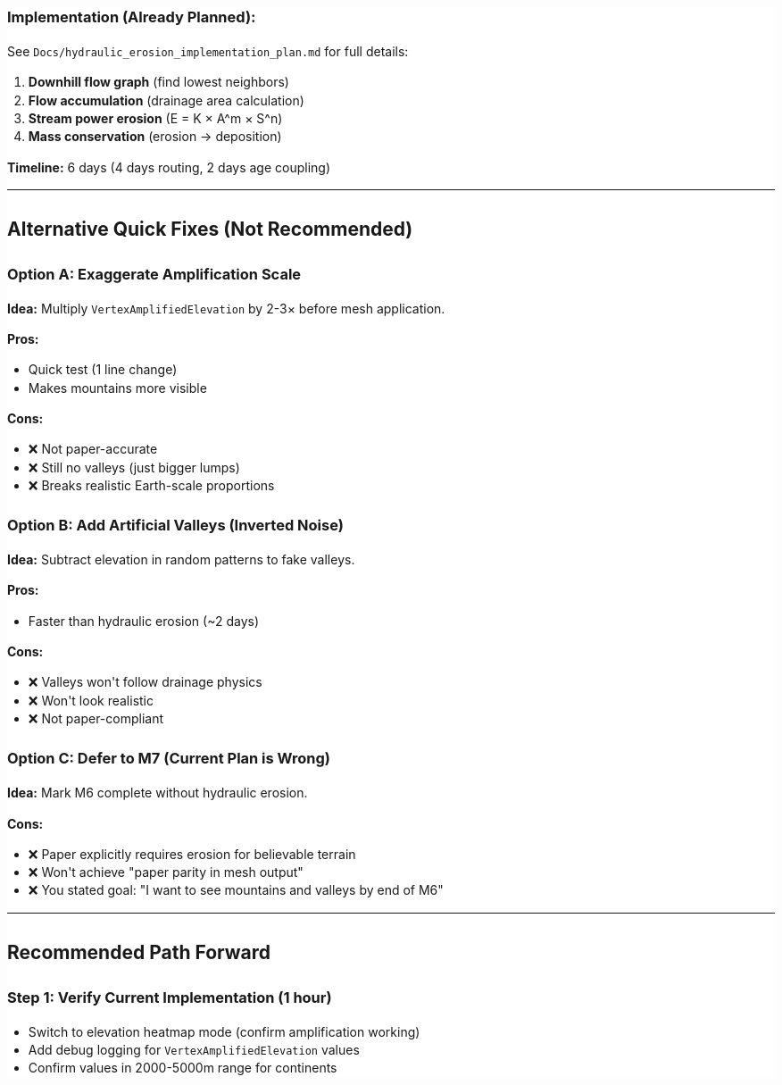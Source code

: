 ### Implementation (Already Planned):

See `Docs/hydraulic_erosion_implementation_plan.md` for full details:

1. **Downhill flow graph** (find lowest neighbors)
2. **Flow accumulation** (drainage area calculation)
3. **Stream power erosion** (E = K × A^m × S^n)
4. **Mass conservation** (erosion → deposition)

**Timeline:** 6 days (4 days routing, 2 days age coupling)

---

## Alternative Quick Fixes (Not Recommended)

### Option A: Exaggerate Amplification Scale
**Idea:** Multiply `VertexAmplifiedElevation` by 2-3× before mesh application.

**Pros:**
- Quick test (1 line change)
- Makes mountains more visible

**Cons:**
- ❌ Not paper-accurate
- ❌ Still no valleys (just bigger lumps)
- ❌ Breaks realistic Earth-scale proportions

### Option B: Add Artificial Valleys (Inverted Noise)
**Idea:** Subtract elevation in random patterns to fake valleys.

**Pros:**
- Faster than hydraulic erosion (~2 days)

**Cons:**
- ❌ Valleys won't follow drainage physics
- ❌ Won't look realistic
- ❌ Not paper-compliant

### Option C: Defer to M7 (Current Plan is Wrong)
**Idea:** Mark M6 complete without hydraulic erosion.

**Cons:**
- ❌ Paper explicitly requires erosion for believable terrain
- ❌ Won't achieve "paper parity in mesh output"
- ❌ You stated goal: "I want to see mountains and valleys by end of M6"

---

## Recommended Path Forward

### Step 1: Verify Current Implementation (1 hour)
- Switch to elevation heatmap mode (confirm amplification working)
- Add debug logging for `VertexAmplifiedElevation` values
- Confirm values in 2000-5000m range for continents
